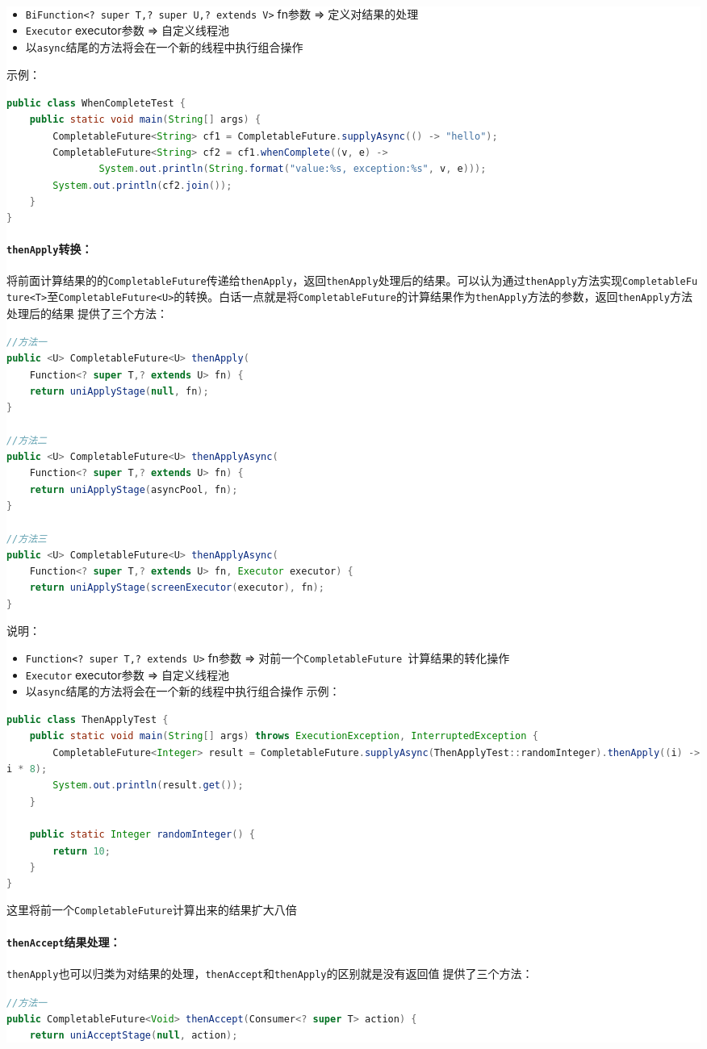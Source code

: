 - `BiFunction<? super T,? super U,? extends V>` fn参数 => 定义对结果的处理
- `Executor` executor参数 => 自定义线程池
- 以`async`结尾的方法将会在一个新的线程中执行组合操作

示例：
```java
public class WhenCompleteTest {
    public static void main(String[] args) {
        CompletableFuture<String> cf1 = CompletableFuture.supplyAsync(() -> "hello");
        CompletableFuture<String> cf2 = cf1.whenComplete((v, e) ->
                System.out.println(String.format("value:%s, exception:%s", v, e)));
        System.out.println(cf2.join());
    }
}
```
<a name="t9l2t"></a>
#### `thenApply`转换：
将前面计算结果的的`CompletableFuture`传递给`thenApply`，返回`thenApply`处理后的结果。可以认为通过`thenApply`方法实现`CompletableFuture<T>`至`CompletableFuture<U>`的转换。白话一点就是将`CompletableFuture`的计算结果作为`thenApply`方法的参数，返回`thenApply`方法处理后的结果 提供了三个方法：
```java
//方法一
public <U> CompletableFuture<U> thenApply(
    Function<? super T,? extends U> fn) {
    return uniApplyStage(null, fn);
}

//方法二
public <U> CompletableFuture<U> thenApplyAsync(
    Function<? super T,? extends U> fn) {
    return uniApplyStage(asyncPool, fn);
}

//方法三
public <U> CompletableFuture<U> thenApplyAsync(
    Function<? super T,? extends U> fn, Executor executor) {
    return uniApplyStage(screenExecutor(executor), fn);
}
```
说明：

- `Function<? super T,? extends U>` fn参数 => 对前一个`CompletableFuture `计算结果的转化操作
- `Executor` executor参数 => 自定义线程池
- 以`async`结尾的方法将会在一个新的线程中执行组合操作 示例：
```java
public class ThenApplyTest {
    public static void main(String[] args) throws ExecutionException, InterruptedException {
        CompletableFuture<Integer> result = CompletableFuture.supplyAsync(ThenApplyTest::randomInteger).thenApply((i) -> i * 8);
        System.out.println(result.get());
    }

    public static Integer randomInteger() {
        return 10;
    }
}
```
这里将前一个`CompletableFuture`计算出来的结果扩大八倍
<a name="rB594"></a>
#### `thenAccept`结果处理：
`thenApply`也可以归类为对结果的处理，`thenAccept`和`thenApply`的区别就是没有返回值 提供了三个方法：
```java
//方法一
public CompletableFuture<Void> thenAccept(Consumer<? super T> action) {
    return uniAcceptStage(null, action);
```